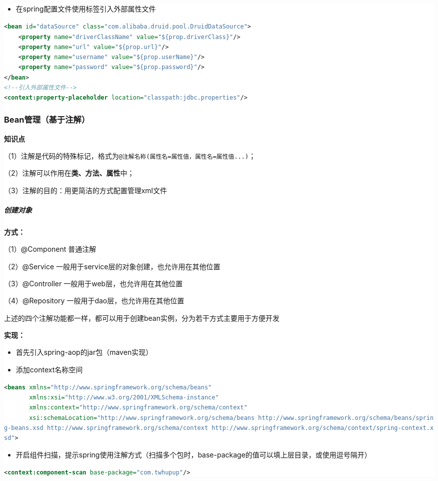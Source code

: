 * 在spring配置文件使用标签引入外部属性文件

```xml
<bean id="dataSource" class="com.alibaba.druid.pool.DruidDataSource">
    <property name="driverClassName" value="${prop.driverClass}"/>
    <property name="url" value="${prop.url}"/>
    <property name="username" value="${prop.userName}"/>
    <property name="password" value="${prop.password}"/>
</bean>
<!--引入外部属性文件-->
<context:property-placeholder location="classpath:jdbc.properties"/>
```



### Bean管理（基于注解）

**知识点**

（1）注解是代码的特殊标记，格式为`@注解名称(属性名=属性值，属性名=属性值...)`；

（2）注解可以作用在**类、方法、属性**中；

（3）注解的目的：用更简洁的方式配置管理xml文件



##### 创建对象

**方式：**

（1）@Component	普通注解

（2）@Service	一般用于service层的对象创建，也允许用在其他位置

（3）@Controller	一般用于web层，也允许用在其他位置

（4）@Repository	一般用于dao层，也允许用在其他位置

上述的四个注解功能都一样，都可以用于创建bean实例，分为若干方式主要用于方便开发



**实现：**

* 首先引入spring-aop的jar包（maven实现）

* 添加context名称空间

```xml
<beans xmlns="http://www.springframework.org/schema/beans"
       xmlns:xsi="http://www.w3.org/2001/XMLSchema-instance"
       xmlns:context="http://www.springframework.org/schema/context"
       xsi:schemaLocation="http://www.springframework.org/schema/beans http://www.springframework.org/schema/beans/spring-beans.xsd http://www.springframework.org/schema/context http://www.springframework.org/schema/context/spring-context.xsd">
```

* 开启组件扫描，提示spring使用注解方式（扫描多个包时，base-package的值可以填上层目录，或使用逗号隔开）

```xml
<context:component-scan base-package="com.twhupup"/>
```
